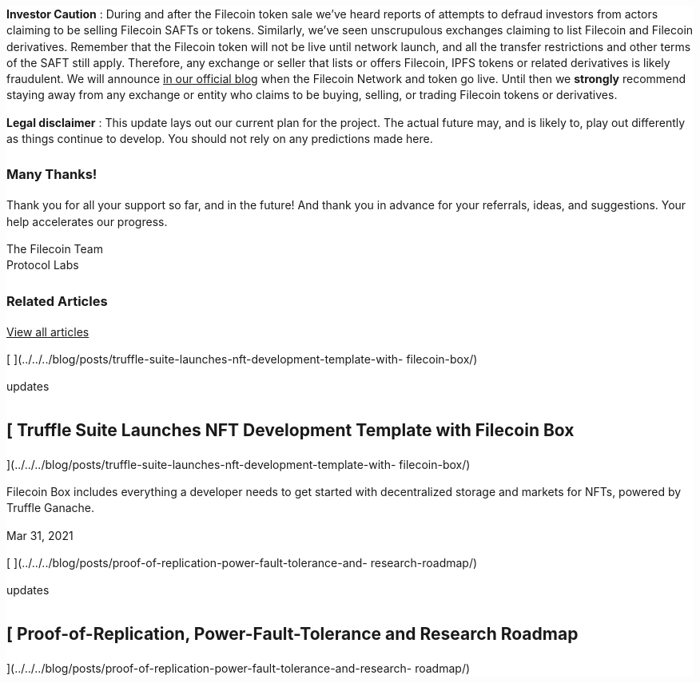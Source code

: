 **Investor Caution** : During and after the Filecoin token sale we’ve heard
reports of attempts to defraud investors from actors claiming to be selling
Filecoin SAFTs or tokens. Similarly, we’ve seen unscrupulous exchanges
claiming to list Filecoin and Filecoin derivatives. Remember that the Filecoin
token will not be live until network launch, and all the transfer restrictions
and other terms of the SAFT still apply. Therefore, any exchange or seller
that lists or offers Filecoin, IPFS tokens or related derivatives is likely
fraudulent. We will announce [in our official blog](https://filecoin.io/blog)
when the Filecoin Network and token go live. Until then we **strongly**
recommend staying away from any exchange or entity who claims to be buying,
selling, or trading Filecoin tokens or derivatives.

**Legal disclaimer** : This update lays out our current plan for the project.
The actual future may, and is likely to, play out differently as things
continue to develop. You should not rely on any predictions made here.

### Many Thanks!

Thank you for all your support so far, and in the future! And thank you in
advance for your referrals, ideas, and suggestions. Your help accelerates our
progress.

The Filecoin Team  
Protocol Labs

### Related Articles

[View all articles](../../../blog)

[ ](../../../blog/posts/truffle-suite-launches-nft-development-template-with-
filecoin-box/)

updates

##  [ Truffle Suite Launches NFT Development Template with Filecoin Box
](../../../blog/posts/truffle-suite-launches-nft-development-template-with-
filecoin-box/)

Filecoin Box includes everything a developer needs to get started with
decentralized storage and markets for NFTs, powered by Truffle Ganache.

Mar 31, 2021

[ ](../../../blog/posts/proof-of-replication-power-fault-tolerance-and-
research-roadmap/)

updates

##  [ Proof-of-Replication, Power-Fault-Tolerance and Research Roadmap
](../../../blog/posts/proof-of-replication-power-fault-tolerance-and-research-
roadmap/)
